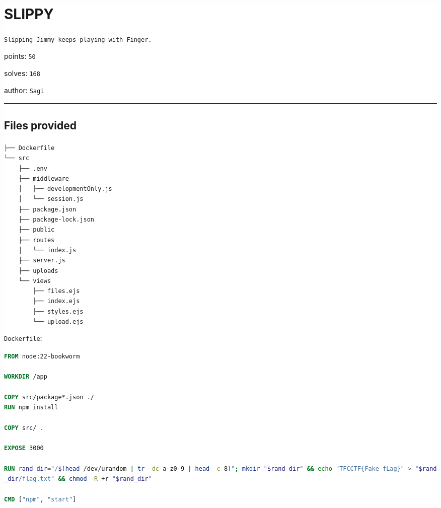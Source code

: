 # SLIPPY

```text
Slipping Jimmy keeps playing with Finger.
```

points: `50`

solves: `168`

author: `Sagi`

---

## Files provided

```text
├── Dockerfile
└── src
    ├── .env
    ├── middleware
    │   ├── developmentOnly.js
    │   └── session.js
    ├── package.json
    ├── package-lock.json
    ├── public
    ├── routes
    │   └── index.js
    ├── server.js
    ├── uploads
    └── views
        ├── files.ejs
        ├── index.ejs
        ├── styles.ejs
        └── upload.ejs
```

`Dockerfile`:

```dockerfile
FROM node:22-bookworm

WORKDIR /app

COPY src/package*.json ./
RUN npm install

COPY src/ .

EXPOSE 3000

RUN rand_dir="/$(head /dev/urandom | tr -dc a-z0-9 | head -c 8)"; mkdir "$rand_dir" && echo "TFCCTF{Fake_fLag}" > "$rand_dir/flag.txt" && chmod -R +r "$rand_dir"

CMD ["npm", "start"]
```
